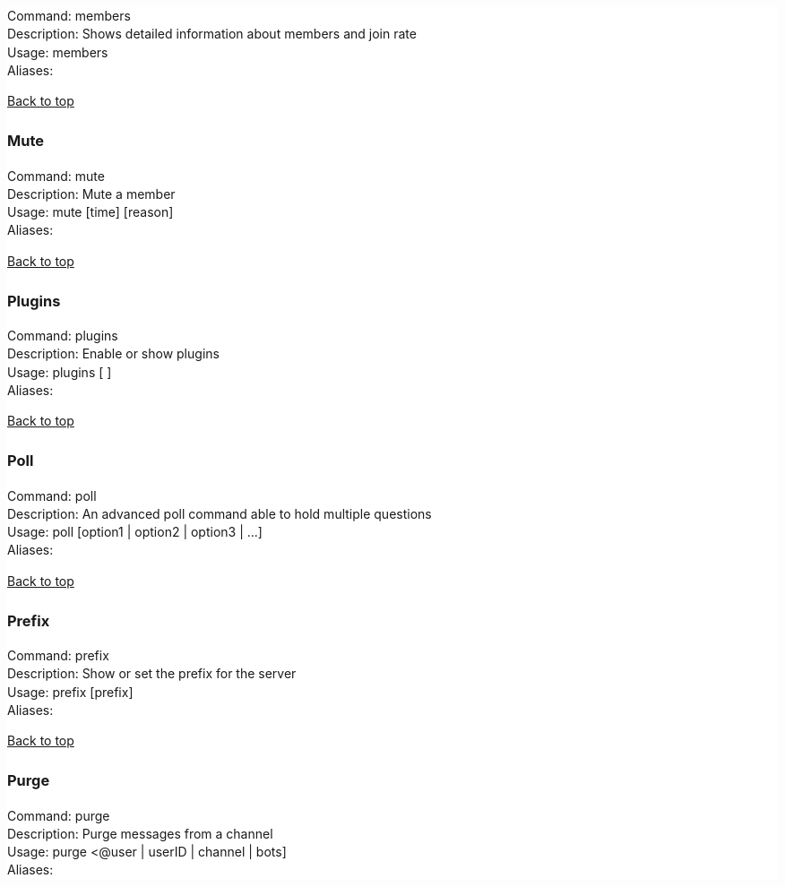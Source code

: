 Command: members\
Description: Shows detailed information about members and join rate\
Usage: members\
Aliases: 

[Back to top](https://github.com/Koolwiza/Bot-12/blob/master/docs/commands.md#bot-12-command-list)



### Mute

Command: mute\
Description: Mute a member\
Usage: mute <user> [time] [reason]\
Aliases: 

[Back to top](https://github.com/Koolwiza/Bot-12/blob/master/docs/commands.md#bot-12-command-list)



### Plugins

Command: plugins\
Description: Enable or show plugins\
Usage: plugins <type> [<property> <value>]\
Aliases: 

[Back to top](https://github.com/Koolwiza/Bot-12/blob/master/docs/commands.md#bot-12-command-list)



### Poll

Command: poll\
Description: An advanced poll command able to hold multiple questions\
Usage: poll <question> [option1 | option2 | option3 | ...]\
Aliases: 

[Back to top](https://github.com/Koolwiza/Bot-12/blob/master/docs/commands.md#bot-12-command-list)



### Prefix

Command: prefix\
Description: Show or set the prefix for the server\
Usage: prefix [prefix]\
Aliases: 

[Back to top](https://github.com/Koolwiza/Bot-12/blob/master/docs/commands.md#bot-12-command-list)



### Purge

Command: purge\
Description: Purge messages from a channel\
Usage: purge <@user | userID | channel | bots] <amount>\
Aliases: 
